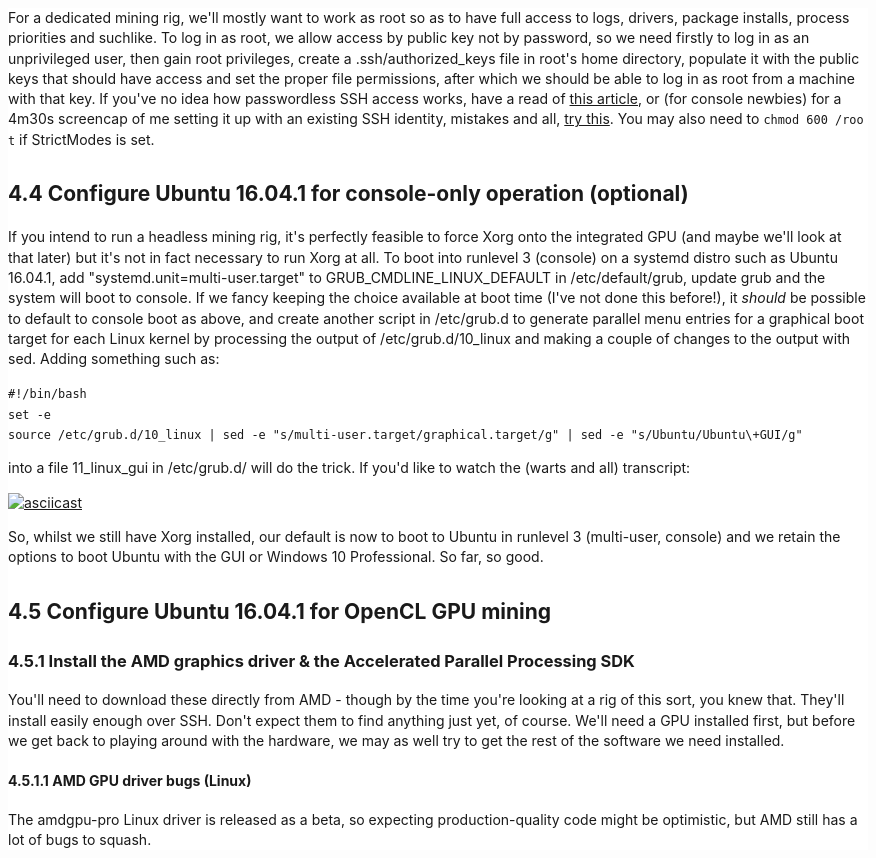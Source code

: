 For a dedicated mining rig, we'll mostly want to work as root so as to have full access to logs, drivers, package installs, process priorities and suchlike. To log in as root, we allow access by public key not by password, so we need firstly to log in as an unprivileged user, then gain root privileges, create a .ssh/authorized_keys file in root's home directory, populate it with the public keys that should have access and set the proper file permissions, after which we should be able to log in as root from a machine with that key. If you've no idea how passwordless SSH access works, have a read of [this article](http://www.tecmint.com/ssh-passwordless-login-using-ssh-keygen-in-5-easy-steps/), or (for console newbies) for a 4m30s screencap of me setting it up with an existing SSH identity, mistakes and all, [try this](https://asciinema.org/a/7otbzhctnon4tje4xfmadu1ts). You may also need to `chmod 600 /root` if StrictModes is set.

## 4.4 Configure Ubuntu 16.04.1 for console-only operation (optional)

If you intend to run a headless mining rig, it's perfectly feasible to force Xorg onto the integrated GPU (and maybe we'll look at that later) but it's not in fact necessary to run Xorg at all. To boot into runlevel 3 (console) on a systemd distro such as Ubuntu 16.04.1, add "systemd.unit=multi-user.target" to GRUB_CMDLINE_LINUX_DEFAULT in /etc/default/grub, update grub and the system will boot to console. If we fancy keeping the choice available at boot time (I've not done this before!), it *should* be possible to default to console boot as above, and create another script in /etc/grub.d to generate parallel menu entries for a graphical boot target for each Linux kernel by processing the output of /etc/grub.d/10_linux and making a couple of changes to the output with sed. Adding something such as:

```
#!/bin/bash
set -e
source /etc/grub.d/10_linux | sed -e "s/multi-user.target/graphical.target/g" | sed -e "s/Ubuntu/Ubuntu\+GUI/g"
```
into a file 11_linux_gui in /etc/grub.d/ will do the trick. If you'd like to watch the (warts and all) transcript:

[![asciicast](https://asciinema.org/a/c2ily1pbz3jpq6cbc81eyhriq.png)](https://asciinema.org/a/c2ily1pbz3jpq6cbc81eyhriq)

So, whilst we still have Xorg installed, our default is now to boot to Ubuntu in runlevel 3 (multi-user, console) and we retain the options to boot Ubuntu with the GUI or Windows 10 Professional. So far, so good.

## 4.5 Configure Ubuntu 16.04.1 for OpenCL GPU mining

### 4.5.1 Install the AMD graphics driver & the Accelerated Parallel Processing SDK

You'll need to download these directly from AMD - though by the time you're looking at a rig of this sort, you knew that. They'll install easily enough over SSH. Don't expect them to find anything just yet, of course. We'll need a GPU installed first, but before we get back to playing around with the hardware, we may as well try to get the rest of the software we need installed.

#### 4.5.1.1 AMD GPU driver bugs (Linux)

The amdgpu-pro Linux driver is released as a beta, so expecting production-quality code might be optimistic, but AMD still has a lot of bugs to squash. 
